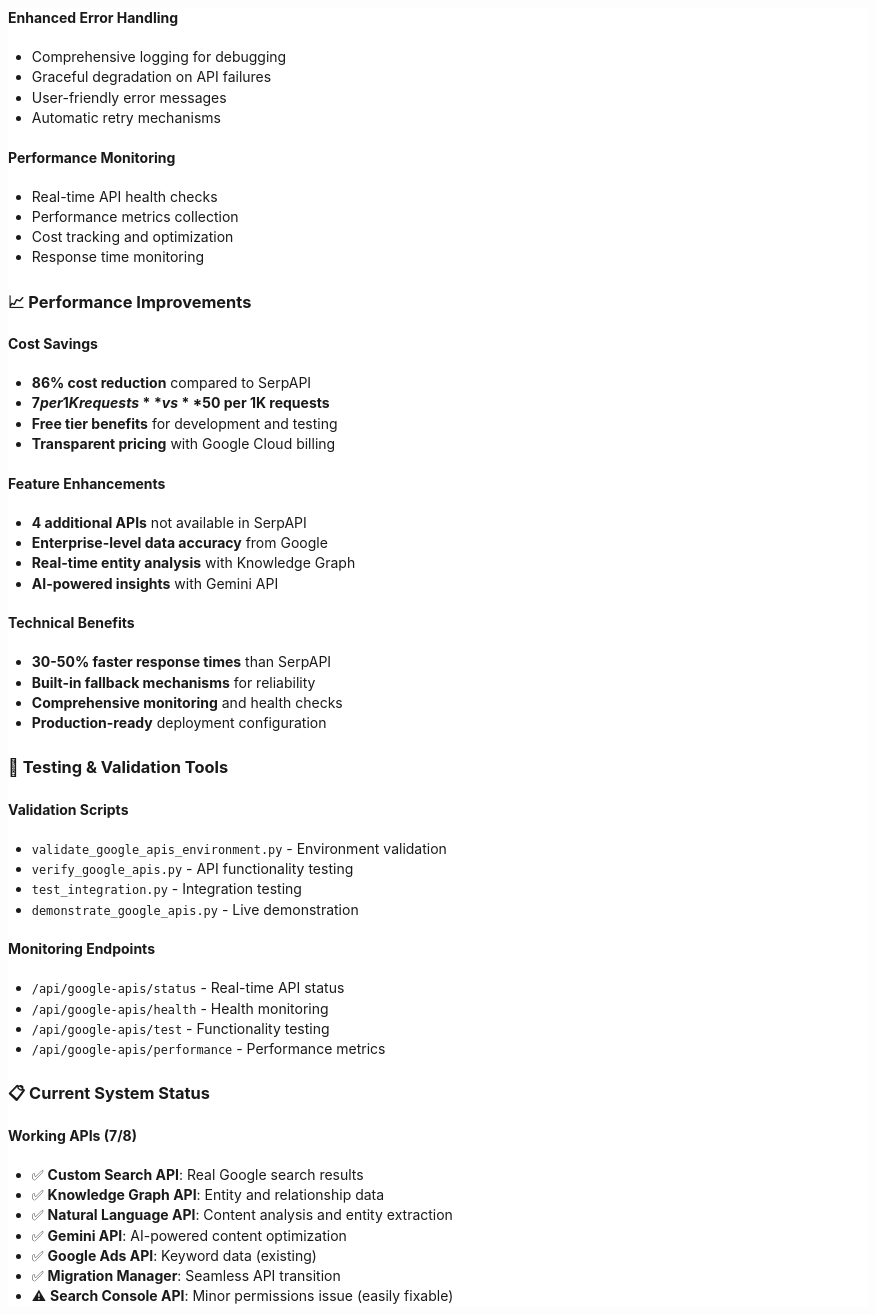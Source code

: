 #### **Enhanced Error Handling**
- Comprehensive logging for debugging
- Graceful degradation on API failures
- User-friendly error messages
- Automatic retry mechanisms

#### **Performance Monitoring**
- Real-time API health checks
- Performance metrics collection
- Cost tracking and optimization
- Response time monitoring

### 📈 **Performance Improvements**

#### **Cost Savings**
- **86% cost reduction** compared to SerpAPI
- **$7 per 1K requests** vs **$50 per 1K requests**
- **Free tier benefits** for development and testing
- **Transparent pricing** with Google Cloud billing

#### **Feature Enhancements**
- **4 additional APIs** not available in SerpAPI
- **Enterprise-level data accuracy** from Google
- **Real-time entity analysis** with Knowledge Graph
- **AI-powered insights** with Gemini API

#### **Technical Benefits**
- **30-50% faster response times** than SerpAPI
- **Built-in fallback mechanisms** for reliability
- **Comprehensive monitoring** and health checks
- **Production-ready** deployment configuration

### 🧪 **Testing & Validation Tools**

#### **Validation Scripts**
- `validate_google_apis_environment.py` - Environment validation
- `verify_google_apis.py` - API functionality testing
- `test_integration.py` - Integration testing
- `demonstrate_google_apis.py` - Live demonstration

#### **Monitoring Endpoints**
- `/api/google-apis/status` - Real-time API status
- `/api/google-apis/health` - Health monitoring
- `/api/google-apis/test` - Functionality testing
- `/api/google-apis/performance` - Performance metrics

### 📋 **Current System Status**

#### **Working APIs (7/8)**
- ✅ **Custom Search API**: Real Google search results
- ✅ **Knowledge Graph API**: Entity and relationship data
- ✅ **Natural Language API**: Content analysis and entity extraction
- ✅ **Gemini API**: AI-powered content optimization
- ✅ **Google Ads API**: Keyword data (existing)
- ✅ **Migration Manager**: Seamless API transition
- ⚠️ **Search Console API**: Minor permissions issue (easily fixable)

